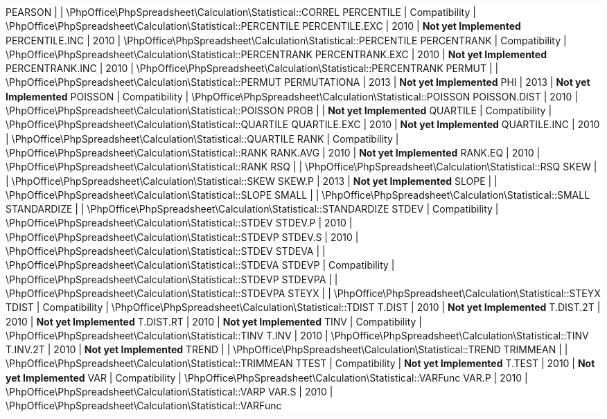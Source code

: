 PEARSON                  |               | \PhpOffice\PhpSpreadsheet\Calculation\Statistical::CORREL
PERCENTILE               | Compatibility | \PhpOffice\PhpSpreadsheet\Calculation\Statistical::PERCENTILE
PERCENTILE.EXC           | 2010          | **Not yet Implemented**
PERCENTILE.INC           | 2010          | \PhpOffice\PhpSpreadsheet\Calculation\Statistical::PERCENTILE
PERCENTRANK              | Compatibility | \PhpOffice\PhpSpreadsheet\Calculation\Statistical::PERCENTRANK
PERCENTRANK.EXC          | 2010          | **Not yet Implemented**
PERCENTRANK.INC          | 2010          | \PhpOffice\PhpSpreadsheet\Calculation\Statistical::PERCENTRANK
PERMUT                   |               | \PhpOffice\PhpSpreadsheet\Calculation\Statistical::PERMUT
PERMUTATIONA             | 2013          | **Not yet Implemented**
PHI                      | 2013          | **Not yet Implemented**
POISSON                  | Compatibility | \PhpOffice\PhpSpreadsheet\Calculation\Statistical::POISSON
POISSON.DIST             | 2010          | \PhpOffice\PhpSpreadsheet\Calculation\Statistical::POISSON
PROB                     |               | **Not yet Implemented**
QUARTILE                 | Compatibility | \PhpOffice\PhpSpreadsheet\Calculation\Statistical::QUARTILE
QUARTILE.EXC             | 2010          | **Not yet Implemented**
QUARTILE.INC             | 2010          | \PhpOffice\PhpSpreadsheet\Calculation\Statistical::QUARTILE
RANK                     | Compatibility | \PhpOffice\PhpSpreadsheet\Calculation\Statistical::RANK
RANK.AVG                 | 2010          | **Not yet Implemented**
RANK.EQ                  | 2010          | \PhpOffice\PhpSpreadsheet\Calculation\Statistical::RANK
RSQ                      |               | \PhpOffice\PhpSpreadsheet\Calculation\Statistical::RSQ
SKEW                     |               | \PhpOffice\PhpSpreadsheet\Calculation\Statistical::SKEW
SKEW.P                   | 2013          | **Not yet Implemented**
SLOPE                    |               | \PhpOffice\PhpSpreadsheet\Calculation\Statistical::SLOPE
SMALL                    |               | \PhpOffice\PhpSpreadsheet\Calculation\Statistical::SMALL
STANDARDIZE              |               | \PhpOffice\PhpSpreadsheet\Calculation\Statistical::STANDARDIZE
STDEV                    | Compatibility | \PhpOffice\PhpSpreadsheet\Calculation\Statistical::STDEV
STDEV.P                  | 2010          | \PhpOffice\PhpSpreadsheet\Calculation\Statistical::STDEVP
STDEV.S                  | 2010          | \PhpOffice\PhpSpreadsheet\Calculation\Statistical::STDEV
STDEVA                   |               | \PhpOffice\PhpSpreadsheet\Calculation\Statistical::STDEVA
STDEVP                   | Compatibility | \PhpOffice\PhpSpreadsheet\Calculation\Statistical::STDEVP
STDEVPA                  |               | \PhpOffice\PhpSpreadsheet\Calculation\Statistical::STDEVPA
STEYX                    |               | \PhpOffice\PhpSpreadsheet\Calculation\Statistical::STEYX
TDIST                    | Compatibility | \PhpOffice\PhpSpreadsheet\Calculation\Statistical::TDIST
T.DIST                   | 2010          | **Not yet Implemented**
T.DIST.2T                | 2010          | **Not yet Implemented**
T.DIST.RT                | 2010          | **Not yet Implemented**
TINV                     | Compatibility | \PhpOffice\PhpSpreadsheet\Calculation\Statistical::TINV
T.INV                    | 2010          | \PhpOffice\PhpSpreadsheet\Calculation\Statistical::TINV
T.INV.2T                 | 2010          | **Not yet Implemented**
TREND                    |               | \PhpOffice\PhpSpreadsheet\Calculation\Statistical::TREND
TRIMMEAN                 |               | \PhpOffice\PhpSpreadsheet\Calculation\Statistical::TRIMMEAN
TTEST                    | Compatibility | **Not yet Implemented**
T.TEST                   | 2010          | **Not yet Implemented**
VAR                      | Compatibility | \PhpOffice\PhpSpreadsheet\Calculation\Statistical::VARFunc
VAR.P                    | 2010          | \PhpOffice\PhpSpreadsheet\Calculation\Statistical::VARP
VAR.S                    | 2010          | \PhpOffice\PhpSpreadsheet\Calculation\Statistical::VARFunc